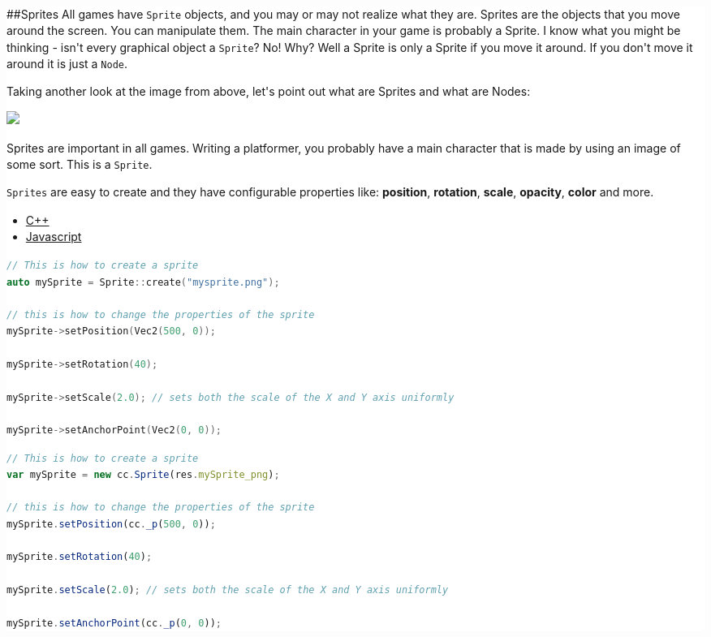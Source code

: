   </div>

##Sprites
All games have `Sprite` objects, and you may or may not realize what they are.
Sprites are the objects that you move around the screen.
You can manipulate them. The main character in your game is probably a
Sprite. I know what you might be thinking -  isn't every graphical object
a `Sprite`? No! Why? Well a Sprite is only a Sprite if you move it around. If you
don't move it around it is just a `Node`.

Taking another look at the image from above, let's point out what are
Sprites and what are Nodes:

![](2-img/2n_main_sprites_nodes.png "")

Sprites are important in all games. Writing a platformer, you probably have
a main character that is made by using an image of some sort. This is
a `Sprite`.

`Sprites` are easy to create and they have configurable properties
like: __position__, __rotation__, __scale__, __opacity__, __color__ and more.

<div class="langs">
  <ul>
    <li><a href="#" id="tab-cpp">C++</a></li>
    <li><a href="#" id="tab-js">Javascript</a></li>
  </ul>
</div>
  <div class="tab-cpp tab_content">


```cpp
// This is how to create a sprite
auto mySprite = Sprite::create("mysprite.png");

// this is how to change the properties of the sprite
mySprite->setPosition(Vec2(500, 0));

mySprite->setRotation(40);

mySprite->setScale(2.0); // sets both the scale of the X and Y axis uniformly

mySprite->setAnchorPoint(Vec2(0, 0));
```

  </div>

  <div class="tab-js tab_content">


```javascript
// This is how to create a sprite
var mySprite = new cc.Sprite(res.mySprite_png);

// this is how to change the properties of the sprite
mySprite.setPosition(cc._p(500, 0));

mySprite.setRotation(40);

mySprite.setScale(2.0); // sets both the scale of the X and Y axis uniformly

mySprite.setAnchorPoint(cc._p(0, 0));
```
